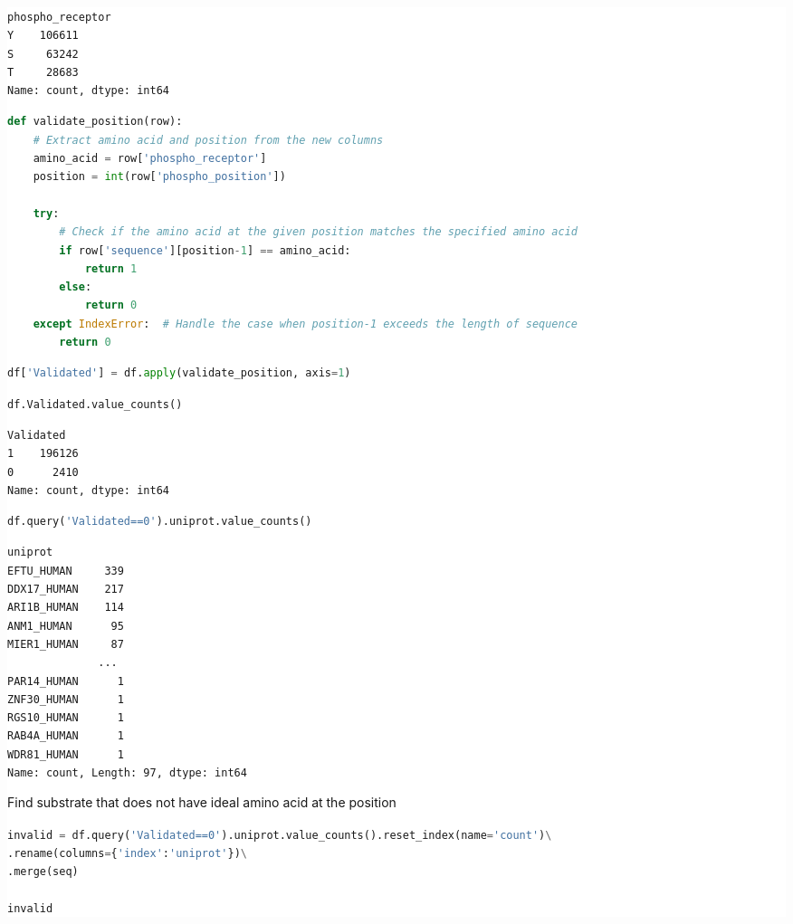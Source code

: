     phospho_receptor
    Y    106611
    S     63242
    T     28683
    Name: count, dtype: int64

``` python
def validate_position(row):
    # Extract amino acid and position from the new columns
    amino_acid = row['phospho_receptor']
    position = int(row['phospho_position'])
    
    try:
        # Check if the amino acid at the given position matches the specified amino acid
        if row['sequence'][position-1] == amino_acid:
            return 1
        else:
            return 0
    except IndexError:  # Handle the case when position-1 exceeds the length of sequence
        return 0
```

``` python
df['Validated'] = df.apply(validate_position, axis=1)
```

``` python
df.Validated.value_counts()
```

    Validated
    1    196126
    0      2410
    Name: count, dtype: int64

``` python
df.query('Validated==0').uniprot.value_counts()
```

    uniprot
    EFTU_HUMAN     339
    DDX17_HUMAN    217
    ARI1B_HUMAN    114
    ANM1_HUMAN      95
    MIER1_HUMAN     87
                  ... 
    PAR14_HUMAN      1
    ZNF30_HUMAN      1
    RGS10_HUMAN      1
    RAB4A_HUMAN      1
    WDR81_HUMAN      1
    Name: count, Length: 97, dtype: int64

Find substrate that does not have ideal amino acid at the position

``` python
invalid = df.query('Validated==0').uniprot.value_counts().reset_index(name='count')\
.rename(columns={'index':'uniprot'})\
.merge(seq)

invalid
```
